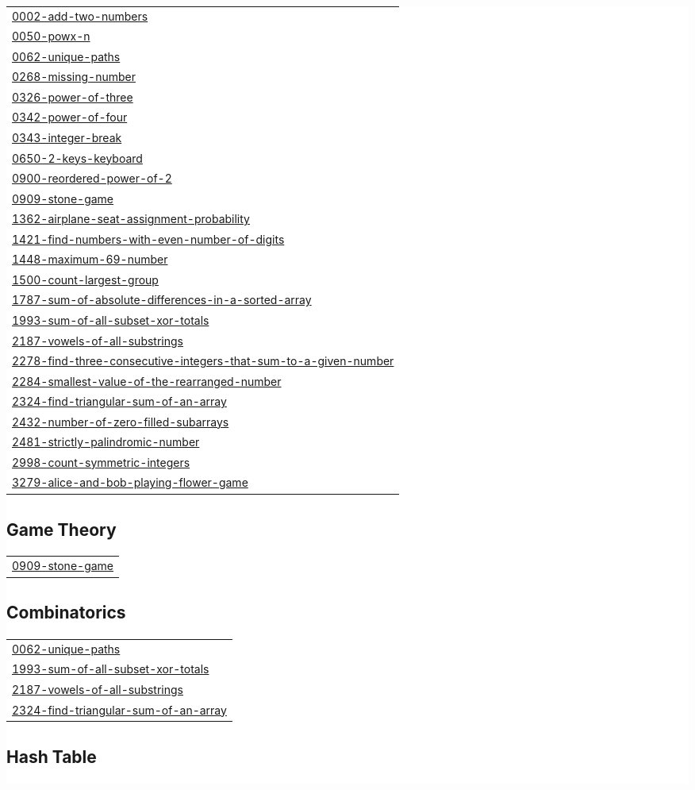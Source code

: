 |  |
| ------- |
| [0002-add-two-numbers](https://github.com/karmugilan28/leetcode_problems/tree/master/0002-add-two-numbers) |
| [0050-powx-n](https://github.com/karmugilan28/leetcode_problems/tree/master/0050-powx-n) |
| [0062-unique-paths](https://github.com/karmugilan28/leetcode_problems/tree/master/0062-unique-paths) |
| [0268-missing-number](https://github.com/karmugilan28/leetcode_problems/tree/master/0268-missing-number) |
| [0326-power-of-three](https://github.com/karmugilan28/leetcode_problems/tree/master/0326-power-of-three) |
| [0342-power-of-four](https://github.com/karmugilan28/leetcode_problems/tree/master/0342-power-of-four) |
| [0343-integer-break](https://github.com/karmugilan28/leetcode_problems/tree/master/0343-integer-break) |
| [0650-2-keys-keyboard](https://github.com/karmugilan28/leetcode_problems/tree/master/0650-2-keys-keyboard) |
| [0900-reordered-power-of-2](https://github.com/karmugilan28/leetcode_problems/tree/master/0900-reordered-power-of-2) |
| [0909-stone-game](https://github.com/karmugilan28/leetcode_problems/tree/master/0909-stone-game) |
| [1362-airplane-seat-assignment-probability](https://github.com/karmugilan28/leetcode_problems/tree/master/1362-airplane-seat-assignment-probability) |
| [1421-find-numbers-with-even-number-of-digits](https://github.com/karmugilan28/leetcode_problems/tree/master/1421-find-numbers-with-even-number-of-digits) |
| [1448-maximum-69-number](https://github.com/karmugilan28/leetcode_problems/tree/master/1448-maximum-69-number) |
| [1500-count-largest-group](https://github.com/karmugilan28/leetcode_problems/tree/master/1500-count-largest-group) |
| [1787-sum-of-absolute-differences-in-a-sorted-array](https://github.com/karmugilan28/leetcode_problems/tree/master/1787-sum-of-absolute-differences-in-a-sorted-array) |
| [1993-sum-of-all-subset-xor-totals](https://github.com/karmugilan28/leetcode_problems/tree/master/1993-sum-of-all-subset-xor-totals) |
| [2187-vowels-of-all-substrings](https://github.com/karmugilan28/leetcode_problems/tree/master/2187-vowels-of-all-substrings) |
| [2278-find-three-consecutive-integers-that-sum-to-a-given-number](https://github.com/karmugilan28/leetcode_problems/tree/master/2278-find-three-consecutive-integers-that-sum-to-a-given-number) |
| [2284-smallest-value-of-the-rearranged-number](https://github.com/karmugilan28/leetcode_problems/tree/master/2284-smallest-value-of-the-rearranged-number) |
| [2324-find-triangular-sum-of-an-array](https://github.com/karmugilan28/leetcode_problems/tree/master/2324-find-triangular-sum-of-an-array) |
| [2432-number-of-zero-filled-subarrays](https://github.com/karmugilan28/leetcode_problems/tree/master/2432-number-of-zero-filled-subarrays) |
| [2481-strictly-palindromic-number](https://github.com/karmugilan28/leetcode_problems/tree/master/2481-strictly-palindromic-number) |
| [2998-count-symmetric-integers](https://github.com/karmugilan28/leetcode_problems/tree/master/2998-count-symmetric-integers) |
| [3279-alice-and-bob-playing-flower-game](https://github.com/karmugilan28/leetcode_problems/tree/master/3279-alice-and-bob-playing-flower-game) |
## Game Theory
|  |
| ------- |
| [0909-stone-game](https://github.com/karmugilan28/leetcode_problems/tree/master/0909-stone-game) |
## Combinatorics
|  |
| ------- |
| [0062-unique-paths](https://github.com/karmugilan28/leetcode_problems/tree/master/0062-unique-paths) |
| [1993-sum-of-all-subset-xor-totals](https://github.com/karmugilan28/leetcode_problems/tree/master/1993-sum-of-all-subset-xor-totals) |
| [2187-vowels-of-all-substrings](https://github.com/karmugilan28/leetcode_problems/tree/master/2187-vowels-of-all-substrings) |
| [2324-find-triangular-sum-of-an-array](https://github.com/karmugilan28/leetcode_problems/tree/master/2324-find-triangular-sum-of-an-array) |
## Hash Table
|  |
| ------- |